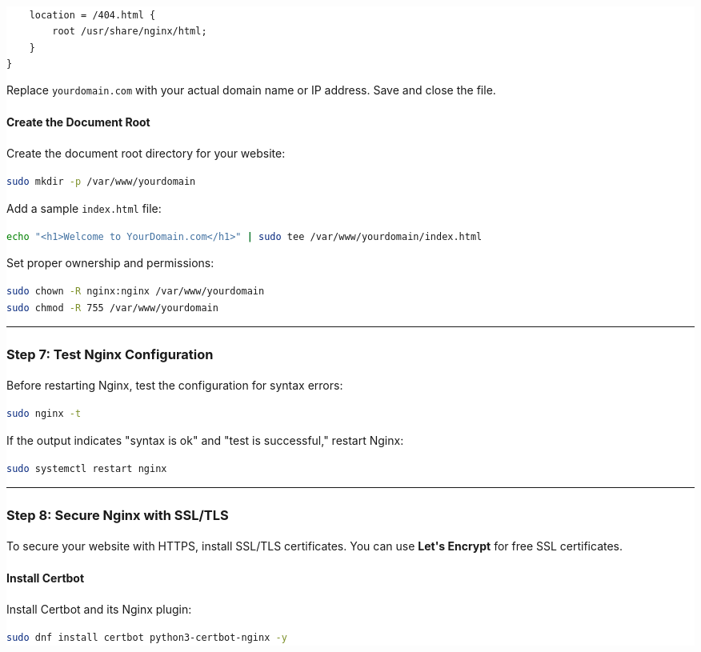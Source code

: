 ```nginx
    location = /404.html {
        root /usr/share/nginx/html;
    }
}
```  

Replace `yourdomain.com` with your actual domain name or IP address. Save and close the file.  

#### Create the Document Root  

Create the document root directory for your website:  

```bash
sudo mkdir -p /var/www/yourdomain
```  

Add a sample `index.html` file:  

```bash
echo "<h1>Welcome to YourDomain.com</h1>" | sudo tee /var/www/yourdomain/index.html
```  

Set proper ownership and permissions:  

```bash
sudo chown -R nginx:nginx /var/www/yourdomain
sudo chmod -R 755 /var/www/yourdomain
```  

---

### **Step 7: Test Nginx Configuration**  

Before restarting Nginx, test the configuration for syntax errors:  

```bash
sudo nginx -t
```  

If the output indicates "syntax is ok" and "test is successful," restart Nginx:  

```bash
sudo systemctl restart nginx
```  

---

### **Step 8: Secure Nginx with SSL/TLS**  

To secure your website with HTTPS, install SSL/TLS certificates. You can use **Let's Encrypt** for free SSL certificates.  

#### Install Certbot  

Install Certbot and its Nginx plugin:  

```bash
sudo dnf install certbot python3-certbot-nginx -y
```  
